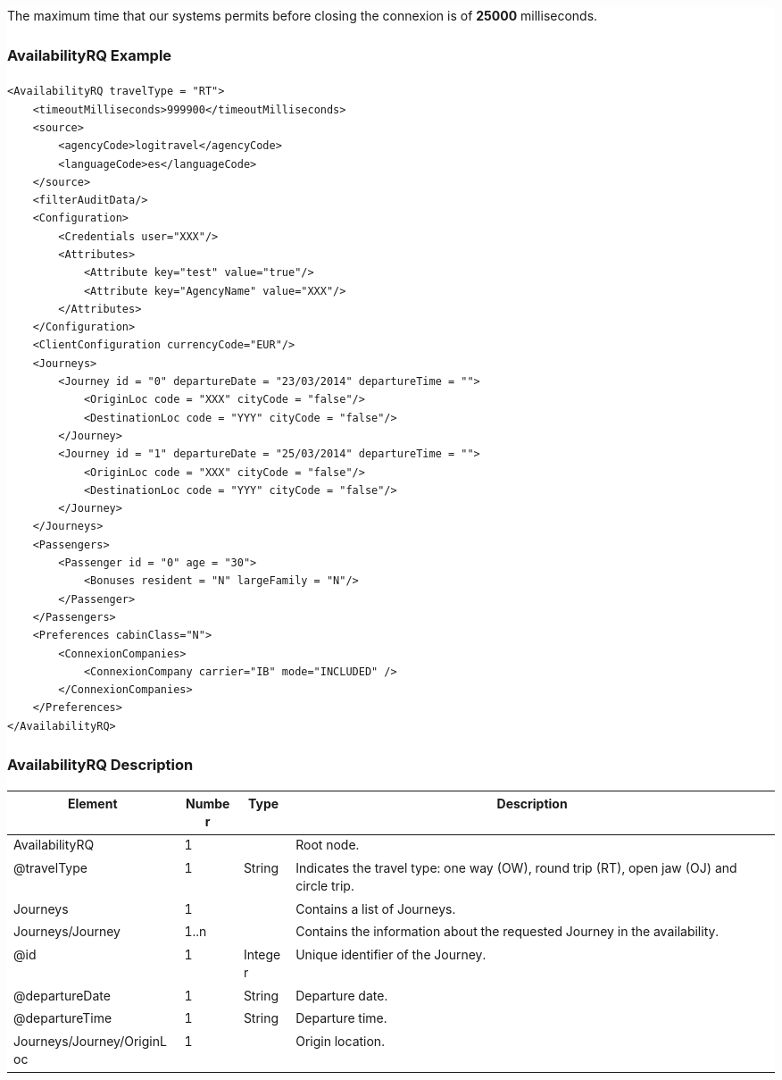 The maximum time that our systems permits before closing the connexion
is of **25000** milliseconds.



### AvailabilityRQ Example




    <AvailabilityRQ travelType = "RT">
        <timeoutMilliseconds>999900</timeoutMilliseconds>
        <source>
            <agencyCode>logitravel</agencyCode>
            <languageCode>es</languageCode>
        </source>
        <filterAuditData/>
        <Configuration>
            <Credentials user="XXX"/>
            <Attributes>
                <Attribute key="test" value="true"/>
                <Attribute key="AgencyName" value="XXX"/>
            </Attributes>
        </Configuration>
        <ClientConfiguration currencyCode="EUR"/>
        <Journeys>
            <Journey id = "0" departureDate = "23/03/2014" departureTime = "">
                <OriginLoc code = "XXX" cityCode = "false"/>
                <DestinationLoc code = "YYY" cityCode = "false"/>
            </Journey>
            <Journey id = "1" departureDate = "25/03/2014" departureTime = "">
                <OriginLoc code = "XXX" cityCode = "false"/>
                <DestinationLoc code = "YYY" cityCode = "false"/>
            </Journey>
        </Journeys>
        <Passengers>
            <Passenger id = "0" age = "30">
                <Bonuses resident = "N" largeFamily = "N"/>
            </Passenger>
        </Passengers>        
        <Preferences cabinClass="N">
            <ConnexionCompanies>
                <ConnexionCompany carrier="IB" mode="INCLUDED" />
            </ConnexionCompanies>
        </Preferences>
    </AvailabilityRQ> 



### AvailabilityRQ Description


| **Element**				| **Number**	| **Type**	| **Description**						|
| ------------------------------------- | ------------- | ------------- | ------------------------------------------------------------- |
| AvailabilityRQ        		| 1      	|		| Root node.							|
| @travelType      			| 1  		| String	| Indicates the travel type: one way (OW), round trip (RT), open jaw (OJ) and circle trip.	|
| Journeys              		| 1      	|		| Contains a list of Journeys.					|
| Journeys/Journey      		| 1..n    	|		| Contains the information about the requested Journey in the availability. |
| @id              			| 1  		| Integer	| Unique identifier of the Journey.				|
| @departureDate   			| 1  		| String	| Departure date.						|
| @departureTime   			| 1  		| String	| Departure time. 						|
| Journeys/Journey/OriginLoc		| 1      	|		| Origin location.						|